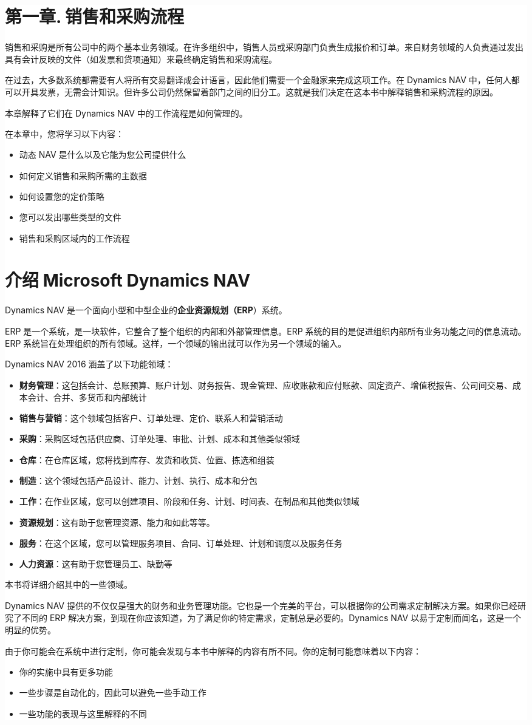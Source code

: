 # 第一章. 销售和采购流程

销售和采购是所有公司中的两个基本业务领域。在许多组织中，销售人员或采购部门负责生成报价和订单。来自财务领域的人负责通过发出具有会计反映的文件（如发票和贷项通知）来最终确定销售和采购流程。

在过去，大多数系统都需要有人将所有交易翻译成会计语言，因此他们需要一个金融家来完成这项工作。在 Dynamics NAV 中，任何人都可以开具发票，无需会计知识。但许多公司仍然保留着部门之间的旧分工。这就是我们决定在这本书中解释销售和采购流程的原因。

本章解释了它们在 Dynamics NAV 中的工作流程是如何管理的。

在本章中，您将学习以下内容：

+   动态 NAV 是什么以及它能为您公司提供什么

+   如何定义销售和采购所需的主数据

+   如何设置您的定价策略

+   您可以发出哪些类型的文件

+   销售和采购区域内的工作流程

# 介绍 Microsoft Dynamics NAV

Dynamics NAV 是一个面向小型和中型企业的**企业资源规划（ERP**）系统。

ERP 是一个系统，是一块软件，它整合了整个组织的内部和外部管理信息。ERP 系统的目的是促进组织内部所有业务功能之间的信息流动。ERP 系统旨在处理组织的所有领域。这样，一个领域的输出就可以作为另一个领域的输入。

Dynamics NAV 2016 涵盖了以下功能领域：

+   **财务管理**：这包括会计、总账预算、账户计划、财务报告、现金管理、应收账款和应付账款、固定资产、增值税报告、公司间交易、成本会计、合并、多货币和内部统计

+   **销售与营销**：这个领域包括客户、订单处理、定价、联系人和营销活动

+   **采购**：采购区域包括供应商、订单处理、审批、计划、成本和其他类似领域

+   **仓库**：在仓库区域，您将找到库存、发货和收货、位置、拣选和组装

+   **制造**：这个领域包括产品设计、能力、计划、执行、成本和分包

+   **工作**：在作业区域，您可以创建项目、阶段和任务、计划、时间表、在制品和其他类似领域

+   **资源规划**：这有助于您管理资源、能力和如此等等。

+   **服务**：在这个区域，您可以管理服务项目、合同、订单处理、计划和调度以及服务任务

+   **人力资源**：这有助于您管理员工、缺勤等

本书将详细介绍其中的一些领域。

Dynamics NAV 提供的不仅仅是强大的财务和业务管理功能。它也是一个完美的平台，可以根据你的公司需求定制解决方案。如果你已经研究了不同的 ERP 解决方案，到现在你应该知道，为了满足你的特定需求，定制总是必要的。Dynamics NAV 以易于定制而闻名，这是一个明显的优势。

由于你可能会在系统中进行定制，你可能会发现与本书中解释的内容有所不同。你的定制可能意味着以下内容：

+   你的实施中具有更多功能

+   一些步骤是自动化的，因此可以避免一些手动工作

+   一些功能的表现与这里解释的不同
